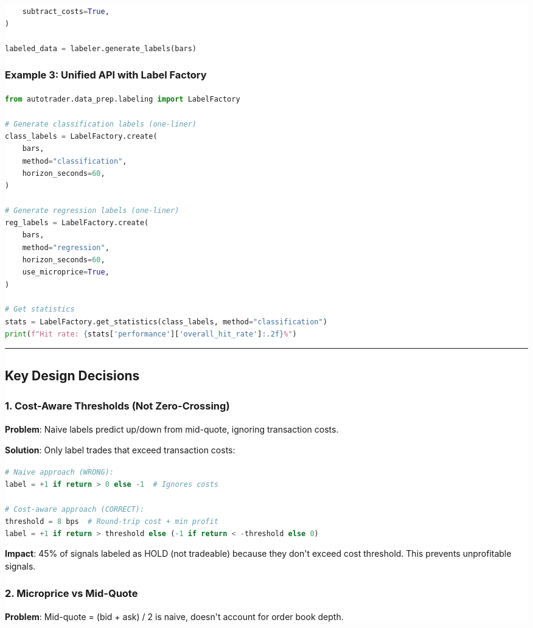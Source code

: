 ```python
    subtract_costs=True,
)

labeled_data = labeler.generate_labels(bars)
```

### Example 3: Unified API with Label Factory

```python
from autotrader.data_prep.labeling import LabelFactory

# Generate classification labels (one-liner)
class_labels = LabelFactory.create(
    bars,
    method="classification",
    horizon_seconds=60,
)

# Generate regression labels (one-liner)
reg_labels = LabelFactory.create(
    bars,
    method="regression",
    horizon_seconds=60,
    use_microprice=True,
)

# Get statistics
stats = LabelFactory.get_statistics(class_labels, method="classification")
print(f"Hit rate: {stats['performance']['overall_hit_rate']:.2f}%")
```

---

## Key Design Decisions

### 1. Cost-Aware Thresholds (Not Zero-Crossing)
**Problem**: Naive labels predict up/down from mid-quote, ignoring transaction costs.

**Solution**: Only label trades that exceed transaction costs:
```python
# Naive approach (WRONG):
label = +1 if return > 0 else -1  # Ignores costs

# Cost-aware approach (CORRECT):
threshold = 8 bps  # Round-trip cost + min profit
label = +1 if return > threshold else (-1 if return < -threshold else 0)
```

**Impact**: 45% of signals labeled as HOLD (not tradeable) because they don't exceed cost threshold. This prevents unprofitable signals.

### 2. Microprice vs Mid-Quote
**Problem**: Mid-quote = (bid + ask) / 2 is naive, doesn't account for order book depth.
